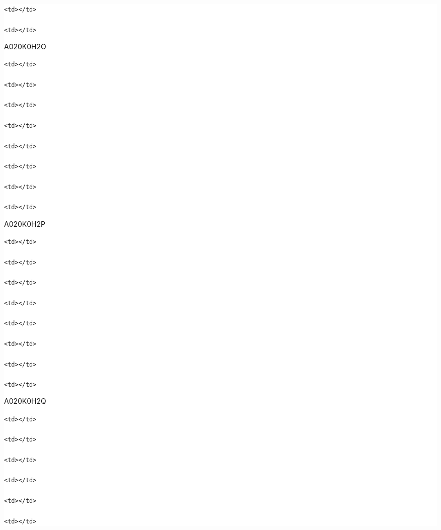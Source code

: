     <td></td>
    
    <td></td>
    

</tr>

<tr>
    <td>A020K0H2O</td>
    
    <td></td>
    
    <td></td>
    
    <td></td>
    
    <td></td>
    
    <td></td>
    
    <td></td>
    
    <td></td>
    
    <td></td>
    

</tr>

<tr>
    <td>A020K0H2P</td>
    
    <td></td>
    
    <td></td>
    
    <td></td>
    
    <td></td>
    
    <td></td>
    
    <td></td>
    
    <td></td>
    
    <td></td>
    

</tr>

<tr>
    <td>A020K0H2Q</td>
    
    <td></td>
    
    <td></td>
    
    <td></td>
    
    <td></td>
    
    <td></td>
    
    <td></td>
    